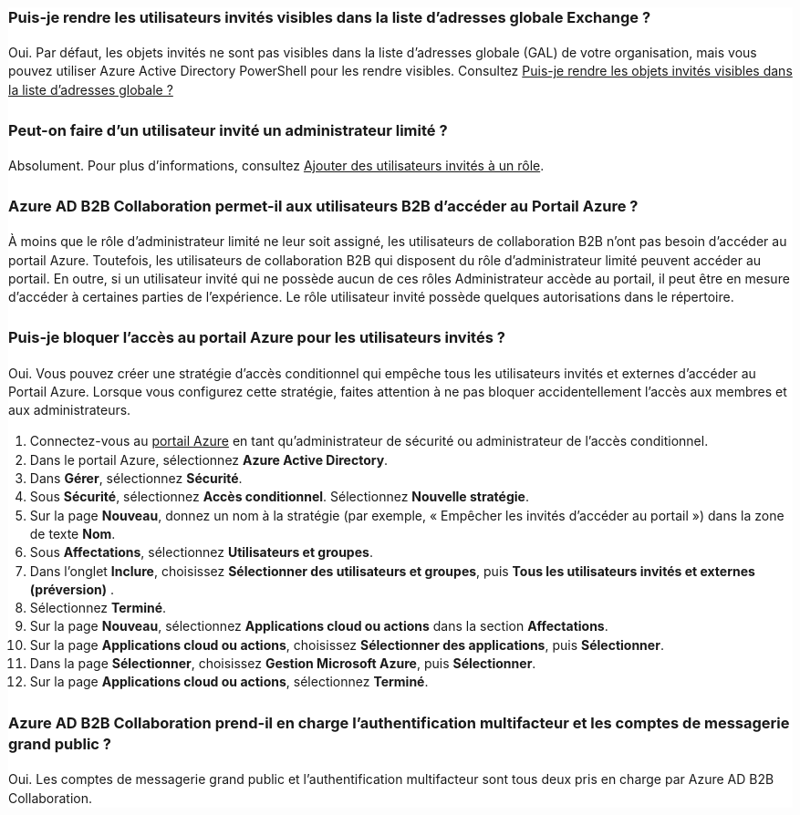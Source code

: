 ### <a name="can-i-make-guest-users-visible-in-the-exchange-global-address-list"></a>Puis-je rendre les utilisateurs invités visibles dans la liste d’adresses globale Exchange ?
Oui. Par défaut, les objets invités ne sont pas visibles dans la liste d’adresses globale (GAL) de votre organisation, mais vous pouvez utiliser Azure Active Directory PowerShell pour les rendre visibles. Consultez [Puis-je rendre les objets invités visibles dans la liste d’adresses globale ?](/office365/admin/create-groups/manage-guest-access-in-groups#add-guests-to-the-global-address-list)

### <a name="can-i-make-a-guest-user-a-limited-administrator"></a>Peut-on faire d’un utilisateur invité un administrateur limité ?
Absolument. Pour plus d’informations, consultez [Ajouter des utilisateurs invités à un rôle](add-guest-to-role.md).

### <a name="does-azure-ad-b2b-collaboration-allow-b2b-users-to-access-the-azure-portal"></a>Azure AD B2B Collaboration permet-il aux utilisateurs B2B d’accéder au Portail Azure ?
À moins que le rôle d’administrateur limité ne leur soit assigné, les utilisateurs de collaboration B2B n’ont pas besoin d’accéder au portail Azure. Toutefois, les utilisateurs de collaboration B2B qui disposent du rôle d’administrateur limité peuvent accéder au portail. En outre, si un utilisateur invité qui ne possède aucun de ces rôles Administrateur accède au portail, il peut être en mesure d’accéder à certaines parties de l’expérience. Le rôle utilisateur invité possède quelques autorisations dans le répertoire.

### <a name="can-i-block-access-to-the-azure-portal-for-guest-users"></a>Puis-je bloquer l’accès au portail Azure pour les utilisateurs invités ?

Oui. Vous pouvez créer une stratégie d’accès conditionnel qui empêche tous les utilisateurs invités et externes d’accéder au Portail Azure. Lorsque vous configurez cette stratégie, faites attention à ne pas bloquer accidentellement l’accès aux membres et aux administrateurs.

1. Connectez-vous au [portail Azure](https://portal.azure.com/) en tant qu’administrateur de sécurité ou administrateur de l’accès conditionnel.
2. Dans le portail Azure, sélectionnez **Azure Active Directory**. 
3. Dans **Gérer**, sélectionnez **Sécurité**.
4. Sous **Sécurité**, sélectionnez **Accès conditionnel**. Sélectionnez **Nouvelle stratégie**.
5. Sur la page **Nouveau**, donnez un nom à la stratégie (par exemple, « Empêcher les invités d’accéder au portail ») dans la zone de texte **Nom**.
6. Sous **Affectations**, sélectionnez **Utilisateurs et groupes**.
7. Dans l’onglet **Inclure**, choisissez **Sélectionner des utilisateurs et groupes**, puis **Tous les utilisateurs invités et externes (préversion)** .
9. Sélectionnez **Terminé**.
10. Sur la page **Nouveau**, sélectionnez **Applications cloud ou actions** dans la section **Affectations**.
11. Sur la page **Applications cloud ou actions**, choisissez **Sélectionner des applications**, puis **Sélectionner**.
12. Dans la page **Sélectionner**, choisissez **Gestion Microsoft Azure**, puis **Sélectionner**.
13. Sur la page **Applications cloud ou actions**, sélectionnez **Terminé**.

### <a name="does-azure-ad-b2b-collaboration-support-multi-factor-authentication-and-consumer-email-accounts"></a>Azure AD B2B Collaboration prend-il en charge l’authentification multifacteur et les comptes de messagerie grand public ?
Oui. Les comptes de messagerie grand public et l’authentification multifacteur sont tous deux pris en charge par Azure AD B2B Collaboration.
